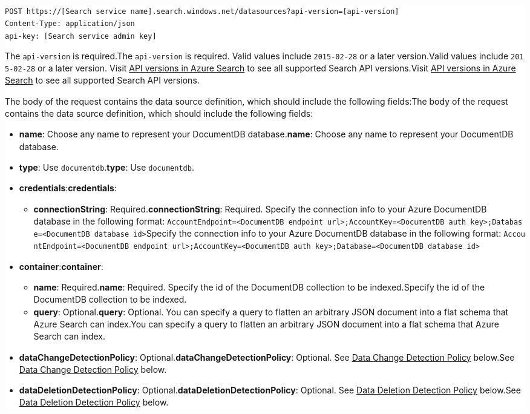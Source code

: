     POST https://[Search service name].search.windows.net/datasources?api-version=[api-version]
    Content-Type: application/json
    api-key: [Search service admin key]

<span data-ttu-id="03393-122">The `api-version` is required.</span><span class="sxs-lookup"><span data-stu-id="03393-122">The `api-version` is required.</span></span> <span data-ttu-id="03393-123">Valid values include `2015-02-28` or a later version.</span><span class="sxs-lookup"><span data-stu-id="03393-123">Valid values include `2015-02-28` or a later version.</span></span> <span data-ttu-id="03393-124">Visit [API versions in Azure Search](../search/search-api-versions.md) to see all supported Search API versions.</span><span class="sxs-lookup"><span data-stu-id="03393-124">Visit [API versions in Azure Search](../search/search-api-versions.md) to see all supported Search API versions.</span></span>

<span data-ttu-id="03393-125">The body of the request contains the data source definition, which should include the following fields:</span><span class="sxs-lookup"><span data-stu-id="03393-125">The body of the request contains the data source definition, which should include the following fields:</span></span>

* <span data-ttu-id="03393-126">**name**: Choose any name to represent your DocumentDB database.</span><span class="sxs-lookup"><span data-stu-id="03393-126">**name**: Choose any name to represent your DocumentDB database.</span></span>
* <span data-ttu-id="03393-127">**type**: Use `documentdb`.</span><span class="sxs-lookup"><span data-stu-id="03393-127">**type**: Use `documentdb`.</span></span>
* <span data-ttu-id="03393-128">**credentials**:</span><span class="sxs-lookup"><span data-stu-id="03393-128">**credentials**:</span></span>
  
  * <span data-ttu-id="03393-129">**connectionString**: Required.</span><span class="sxs-lookup"><span data-stu-id="03393-129">**connectionString**: Required.</span></span> <span data-ttu-id="03393-130">Specify the connection info to your Azure DocumentDB database in the following format: `AccountEndpoint=<DocumentDB endpoint url>;AccountKey=<DocumentDB auth key>;Database=<DocumentDB database id>`</span><span class="sxs-lookup"><span data-stu-id="03393-130">Specify the connection info to your Azure DocumentDB database in the following format: `AccountEndpoint=<DocumentDB endpoint url>;AccountKey=<DocumentDB auth key>;Database=<DocumentDB database id>`</span></span>
* <span data-ttu-id="03393-131">**container**:</span><span class="sxs-lookup"><span data-stu-id="03393-131">**container**:</span></span>
  
  * <span data-ttu-id="03393-132">**name**: Required.</span><span class="sxs-lookup"><span data-stu-id="03393-132">**name**: Required.</span></span> <span data-ttu-id="03393-133">Specify the id of the DocumentDB collection to be indexed.</span><span class="sxs-lookup"><span data-stu-id="03393-133">Specify the id of the DocumentDB collection to be indexed.</span></span>
  * <span data-ttu-id="03393-134">**query**: Optional.</span><span class="sxs-lookup"><span data-stu-id="03393-134">**query**: Optional.</span></span> <span data-ttu-id="03393-135">You can specify a query to flatten an arbitrary JSON document into a flat schema that Azure Search can index.</span><span class="sxs-lookup"><span data-stu-id="03393-135">You can specify a query to flatten an arbitrary JSON document into a flat schema that Azure Search can index.</span></span>
* <span data-ttu-id="03393-136">**dataChangeDetectionPolicy**: Optional.</span><span class="sxs-lookup"><span data-stu-id="03393-136">**dataChangeDetectionPolicy**: Optional.</span></span> <span data-ttu-id="03393-137">See [Data Change Detection Policy](#DataChangeDetectionPolicy) below.</span><span class="sxs-lookup"><span data-stu-id="03393-137">See [Data Change Detection Policy](#DataChangeDetectionPolicy) below.</span></span>
* <span data-ttu-id="03393-138">**dataDeletionDetectionPolicy**: Optional.</span><span class="sxs-lookup"><span data-stu-id="03393-138">**dataDeletionDetectionPolicy**: Optional.</span></span> <span data-ttu-id="03393-139">See [Data Deletion Detection Policy](#DataDeletionDetectionPolicy) below.</span><span class="sxs-lookup"><span data-stu-id="03393-139">See [Data Deletion Detection Policy](#DataDeletionDetectionPolicy) below.</span></span>
